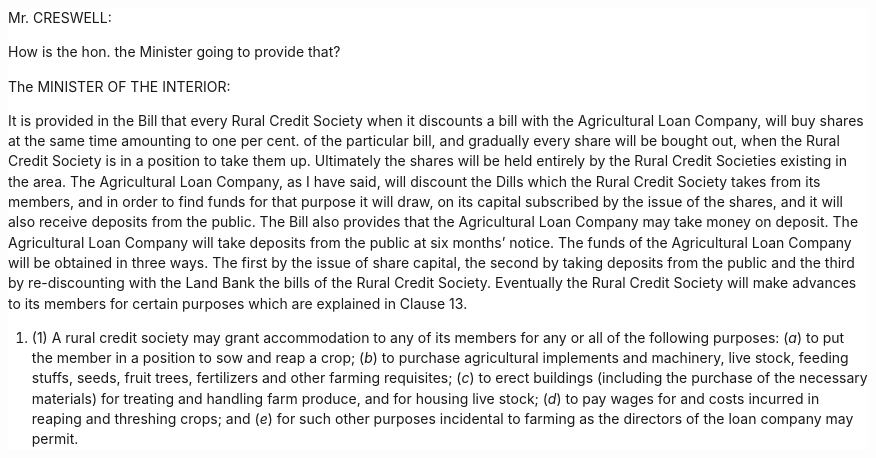 </speech>

<speech by="#creswell">

<from>Mr. <person refersTo="hansard_za">CRESWELL</person>:</from>

<p>How is the hon. the Minister going to provide that?</p>

</speech>

<speech by="#minister_of_the_interior">

<from>The <person refersTo="hansard_za">MINISTER OF THE INTERIOR</person>:</from>

<p>It is provided in the Bill that every Rural Credit Society when it discounts a bill with the Agricultural Loan Company, will buy shares at the same time amounting to one per cent. of the particular bill, and gradually every share will be bought out, when the Rural Credit Society is in a position to take them up. Ultimately the shares will be held entirely by the Rural Credit Societies existing in the area. The Agricultural Loan Company, as I have said, will discount the Dills which the Rural Credit Society takes from its members, and in order to find funds for that purpose it will draw, on its capital subscribed by the issue of the shares, <span class="col_1202" refersTo="page_1286"/>and it will also receive deposits from the public. The Bill also provides that the Agricultural Loan Company may take money on deposit. The Agricultural Loan Company will take deposits from the public at six months&#x2019; notice. The funds of the Agricultural Loan Company will be obtained in three ways. The first by the issue of share capital, the second by taking deposits from the public and the third by re-discounting with the Land Bank the bills of the Rural Credit Society. Eventually the Rural Credit Society will make advances to its members for certain purposes which are explained in Clause 13.</p>

<ol>

<li>(1) A rural credit society may grant accommodation to any of its members for any or all of the following purposes: (<i>a</i>) to put the member in a position to sow and reap a crop; (<i>b</i>) to purchase agricultural implements and machinery, live stock, feeding stuffs, seeds, fruit trees, fertilizers and other farming requisites; (<i>c</i>) to erect buildings (including the purchase of the necessary materials) for treating and handling farm produce, and for housing live stock; (<i>d</i>) to pay wages for and costs incurred in reaping and threshing crops; and (<i>e</i>) for such other purposes incidental to farming as the directors of the loan company may permit.</li>

</ol>
